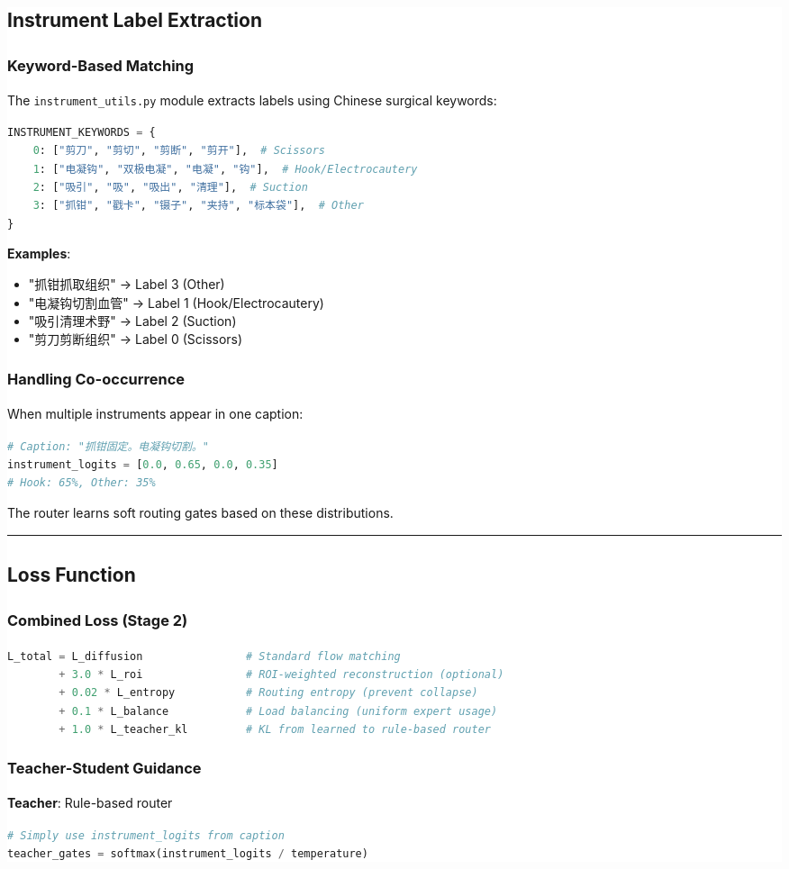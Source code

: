 
## Instrument Label Extraction

### Keyword-Based Matching

The `instrument_utils.py` module extracts labels using Chinese surgical keywords:

```python
INSTRUMENT_KEYWORDS = {
    0: ["剪刀", "剪切", "剪断", "剪开"],  # Scissors
    1: ["电凝钩", "双极电凝", "电凝", "钩"],  # Hook/Electrocautery
    2: ["吸引", "吸", "吸出", "清理"],  # Suction
    3: ["抓钳", "戳卡", "镊子", "夹持", "标本袋"],  # Other
}
```

**Examples**:
- "抓钳抓取组织" → Label 3 (Other)
- "电凝钩切割血管" → Label 1 (Hook/Electrocautery)
- "吸引清理术野" → Label 2 (Suction)
- "剪刀剪断组织" → Label 0 (Scissors)

### Handling Co-occurrence

When multiple instruments appear in one caption:
```python
# Caption: "抓钳固定。电凝钩切割。"
instrument_logits = [0.0, 0.65, 0.0, 0.35]
# Hook: 65%, Other: 35%
```

The router learns soft routing gates based on these distributions.

---

## Loss Function

### Combined Loss (Stage 2)

```python
L_total = L_diffusion                # Standard flow matching
        + 3.0 * L_roi                # ROI-weighted reconstruction (optional)
        + 0.02 * L_entropy           # Routing entropy (prevent collapse)
        + 0.1 * L_balance            # Load balancing (uniform expert usage)
        + 1.0 * L_teacher_kl         # KL from learned to rule-based router
```

### Teacher-Student Guidance

**Teacher**: Rule-based router
```python
# Simply use instrument_logits from caption
teacher_gates = softmax(instrument_logits / temperature)
```
